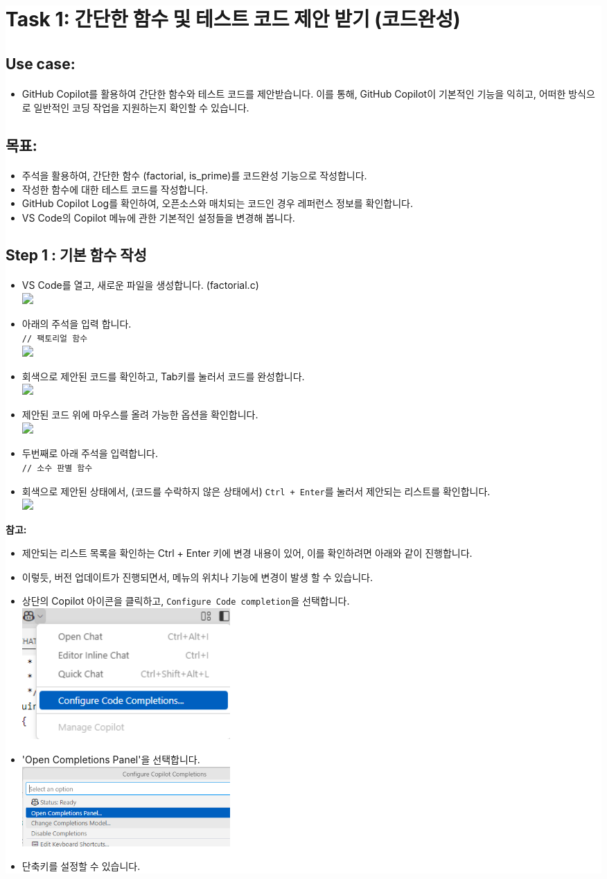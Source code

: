 # Task 1: 간단한 함수 및 테스트 코드 제안 받기 (코드완성)

## Use case: 
- GitHub Copilot를 활용하여 간단한 함수와 테스트 코드를 제안받습니다. 이를 통해, GitHub Copilot이 기본적인 기능을 익히고, 어떠한 방식으로 일반적인 코딩 작업을 지원하는지 확인할 수 있습니다.

## 목표:
- 주석을 활용하여, 간단한 함수 (factorial, is_prime)를 코드완성 기능으로 작성합니다. 
- 작성한 함수에 대한 테스트 코드를 작성합니다.
- GitHub Copilot Log를 확인하여, 오픈소스와 매치되는 코드인 경우 레퍼런스 정보를 확인합니다. 
- VS Code의 Copilot 메뉴에 관한 기본적인 설정들을 변경해 봅니다.

## Step 1 : 기본 함수 작성
- VS Code를 열고, 새로운 파일을 생성합니다. (factorial.c)<br>
  <img src = "img/01.png" width = "400">

- 아래의 주석을 입력 합니다.<br>
  `// 팩토리얼 함수 `<br>
  <img src = "img/02.png" width = "400">

- 회색으로 제안된 코드를 확인하고, Tab키를 눌러서 코드를 완성합니다.<br>
   <img src = "img/03.png" width = "400">

- 제안된 코드 위에 마우스를 올려 가능한 옵션을 확인합니다.<br>
    <img src = "img/04.png" width = "400">

- 두번째로 아래 주석을 입력합니다.<br>
  `// 소수 판별 함수`<br>

- 회색으로 제안된 상태에서, (코드를 수락하지 않은 상태에서) `Ctrl + Enter`를 눌러서 제안되는 리스트를 확인합니다.<br>
  <img src = "img/05.png" width = "500">

**참고:** <br>
- 제안되는 리스트 목록을 확인하는 Ctrl + Enter 키에 변경 내용이 있어, 이를 확인하려면 아래와 같이 진행합니다. <br>
- 이렇듯, 버전 업데이트가 진행되면서, 메뉴의 위치나 기능에 변경이 발생 할 수 있습니다. <br>

- 상단의 Copilot 아이콘을 클릭하고, `Configure Code completion`을 선택합니다.<br>
<img src = "img/25.png" width = "300"> <br>
- 'Open Completions Panel'을 선택합니다.<br>
<img src = "img/26.png" width = "300"> <br>
- 단축키를 설정할 수 있습니다. <br>